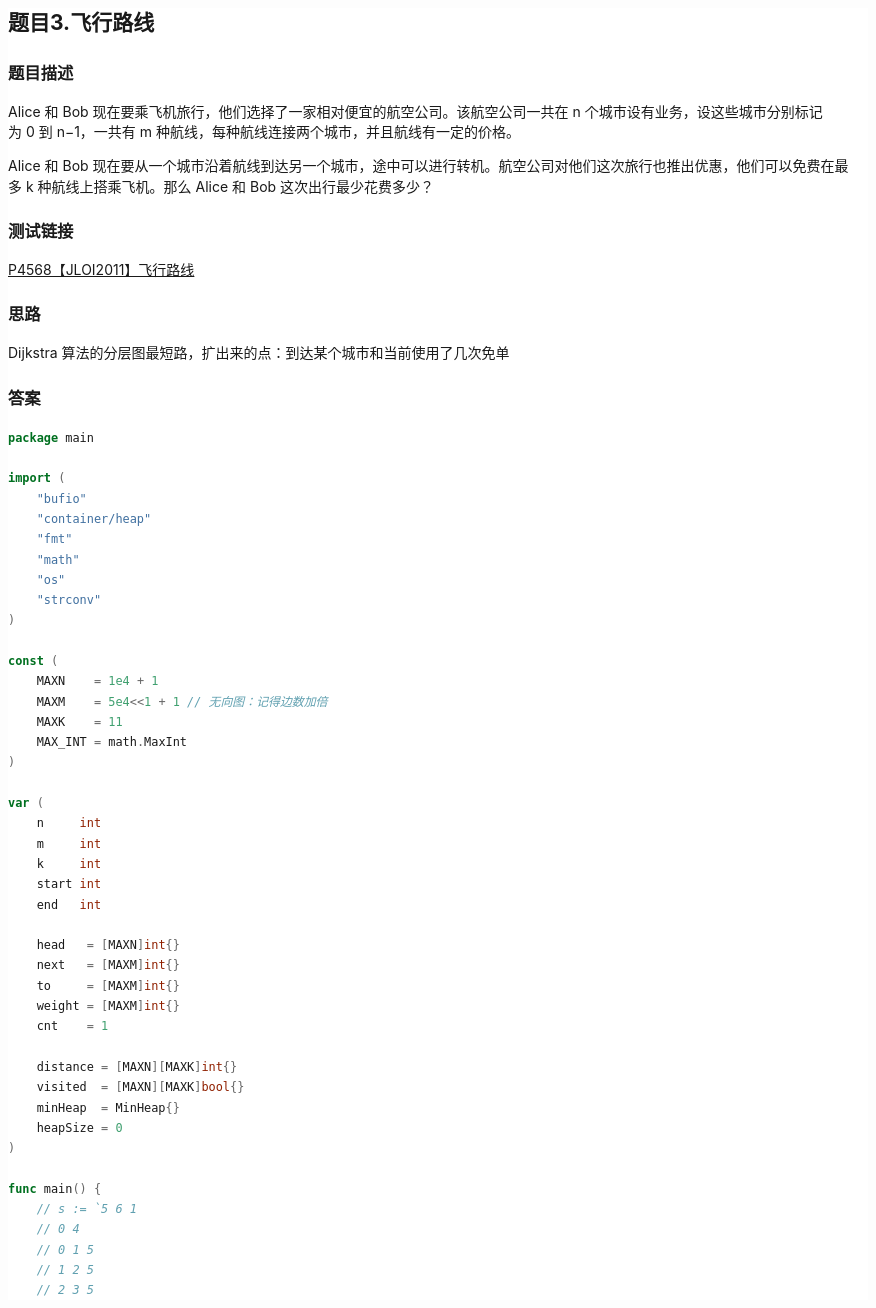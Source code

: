 ## 题目3.飞行路线

### 题目描述

Alice 和 Bob 现在要乘飞机旅行，他们选择了一家相对便宜的航空公司。该航空公司一共在 n 个城市设有业务，设这些城市分别标记为 0 到 n−1，一共有 m 种航线，每种航线连接两个城市，并且航线有一定的价格。

Alice 和 Bob 现在要从一个城市沿着航线到达另一个城市，途中可以进行转机。航空公司对他们这次旅行也推出优惠，他们可以免费在最多 k 种航线上搭乘飞机。那么 Alice 和 Bob 这次出行最少花费多少？

### 测试链接

[P4568【JLOI2011】飞行路线](https://www.luogu.com.cn/problem/P4568)

### 思路

Dijkstra 算法的分层图最短路，扩出来的点：到达某个城市和当前使用了几次免单

### 答案

```go
package main

import (
	"bufio"
	"container/heap"
	"fmt"
	"math"
	"os"
	"strconv"
)

const (
	MAXN    = 1e4 + 1
	MAXM    = 5e4<<1 + 1 // 无向图：记得边数加倍
	MAXK    = 11
	MAX_INT = math.MaxInt
)

var (
	n     int
	m     int
	k     int
	start int
	end   int

	head   = [MAXN]int{}
	next   = [MAXM]int{}
	to     = [MAXM]int{}
	weight = [MAXM]int{}
	cnt    = 1

	distance = [MAXN][MAXK]int{}
	visited  = [MAXN][MAXK]bool{}
	minHeap  = MinHeap{}
	heapSize = 0
)

func main() {
	// s := `5 6 1
	// 0 4
	// 0 1 5
	// 1 2 5
	// 2 3 5
```